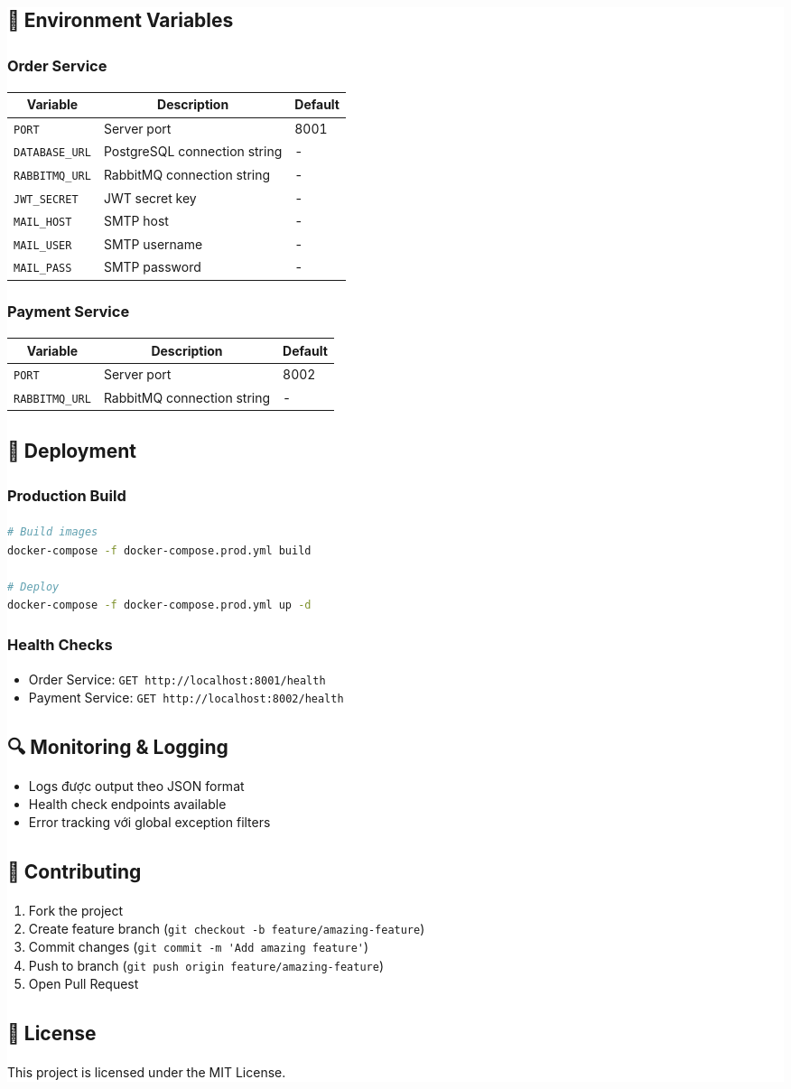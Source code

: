 ## 📝 Environment Variables

### Order Service
| Variable | Description | Default |
|----------|-------------|---------|
| `PORT` | Server port | 8001 |
| `DATABASE_URL` | PostgreSQL connection string | - |
| `RABBITMQ_URL` | RabbitMQ connection string | - |
| `JWT_SECRET` | JWT secret key | - |
| `MAIL_HOST` | SMTP host | - |
| `MAIL_USER` | SMTP username | - |
| `MAIL_PASS` | SMTP password | - |

### Payment Service
| Variable | Description | Default |
|----------|-------------|---------|
| `PORT` | Server port | 8002 |
| `RABBITMQ_URL` | RabbitMQ connection string | - |

## 🚀 Deployment

### Production Build
```bash
# Build images
docker-compose -f docker-compose.prod.yml build

# Deploy
docker-compose -f docker-compose.prod.yml up -d
```

### Health Checks
- Order Service: `GET http://localhost:8001/health`
- Payment Service: `GET http://localhost:8002/health`

## 🔍 Monitoring & Logging

- Logs được output theo JSON format
- Health check endpoints available
- Error tracking với global exception filters

## 🤝 Contributing

1. Fork the project
2. Create feature branch (`git checkout -b feature/amazing-feature`)
3. Commit changes (`git commit -m 'Add amazing feature'`)
4. Push to branch (`git push origin feature/amazing-feature`)
5. Open Pull Request

## 📄 License

This project is licensed under the MIT License.
